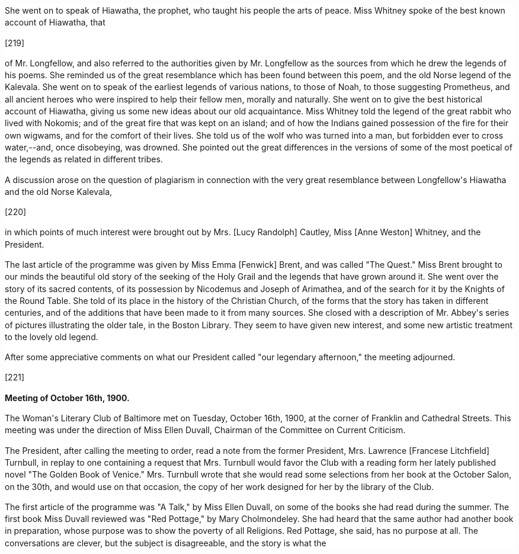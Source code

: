 She went on to speak of Hiawatha, the prophet, who taught his people the arts of peace. Miss Whitney spoke of the best known account of Hiawatha, that

[219]

of Mr. Longfellow, and also referred to the authorities given by Mr. Longfellow as the sources from which he drew the legends of his poems. She reminded us of the great resemblance which has been found between this poem, and the old Norse legend of the Kalevala. She went on to speak of the earliest legends of various nations, to those of Noah, to those suggesting Prometheus, and all ancient heroes who were inspired to help their fellow men, morally and naturally. She went on to give the best historical account of Hiawatha, giving us some new ideas about our old acquaintance. Miss Whitney told the legend of the great rabbit who lived with Nokomis; and of the great fire that was kept on an island; and of how the Indians gained possession of the fire for their own wigwams, and for the comfort of their lives. She told us of the wolf who was turned into a man, but forbidden ever to cross water,--and, once disobeying, was drowned. She pointed out the great differences in the versions of some of the most poetical of the legends as related in different tribes.

A discussion arose on the question of plagiarism in connection with the very great resemblance between Longfellow's Hiawatha and the old Norse Kalevala,

[220]

in which points of much interest were brought out by Mrs. [Lucy Randolph] Cautley, Miss [Anne Weston] Whitney, and the President.

The last article of the programme was given by Miss Emma [Fenwick] Brent, and was called "The Quest." Miss Brent brought to our minds the beautiful old story of the seeking of the Holy Grail and the legends that have grown around it. She went over the story of its sacred contents, of its possession by Nicodemus and Joseph of Arimathea, and of the search for it by the Knights of the Round Table. She told of its place in the history of the Christian Church, of the forms that the story has taken in different centuries, and of the additions that have been made to it from many sources. She closed with a description of Mr. Abbey's series of pictures illustrating the older tale, in the Boston Library. They seem to have given new interest, and some new artistic treatment to the lovely old legend.

After some appreciative comments on what our President called "our legendary afternoon," the meeting adjourned.

[221]

**Meeting of October 16th, 1900.**

The Woman's Literary Club of Baltimore met on Tuesday, October 16th, 1900, at the corner of Franklin and Cathedral Streets. This meeting was under the direction of Miss Ellen Duvall, Chairman of the Committee on Current Criticism.

The President, after calling the meeting to order, read a note from the former President, Mrs. Lawrence [Francese Litchfield] Turnbull, in replay to one containing a request that Mrs. Turnbull would favor the Club with a reading form her lately published novel "The Golden Book of Venice." Mrs. Turnbull wrote that she would read some selections from her book at the October Salon, on the 30th, and would use on that occasion, the copy of her work designed for her by the library of the Club.

The first article of the programme was "A Talk," by Miss Ellen Duvall, on some of the books she had read during the summer. The first book Miss Duvall reviewed was "Red Pottage," by Mary Cholmondeley. She had heard that the same author had another book in preparation, whose purpose was to show the poverty of all Religions. Red Pottage, she said, has no purpose at all. The conversations are clever, but the subject is disagreeable, and the story is what the


[^note]: does this work?